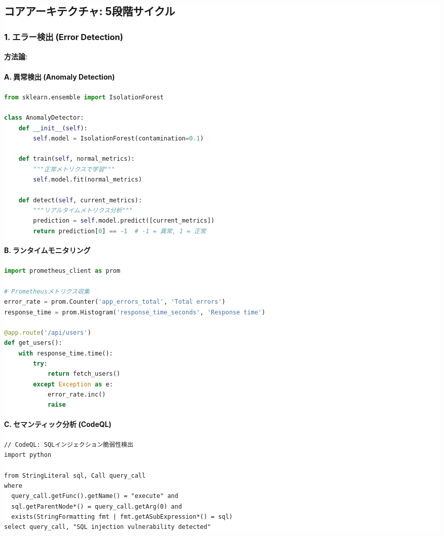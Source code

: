 ## コアアーキテクチャ: 5段階サイクル

### 1. エラー検出 (Error Detection)

**方法論**:

#### A. 異常検出 (Anomaly Detection)
```python
from sklearn.ensemble import IsolationForest

class AnomalyDetector:
    def __init__(self):
        self.model = IsolationForest(contamination=0.1)

    def train(self, normal_metrics):
        """正常メトリクスで学習"""
        self.model.fit(normal_metrics)

    def detect(self, current_metrics):
        """リアルタイムメトリクス分析"""
        prediction = self.model.predict([current_metrics])
        return prediction[0] == -1  # -1 = 異常, 1 = 正常
```

#### B. ランタイムモニタリング
```python
import prometheus_client as prom

# Prometheusメトリクス収集
error_rate = prom.Counter('app_errors_total', 'Total errors')
response_time = prom.Histogram('response_time_seconds', 'Response time')

@app.route('/api/users')
def get_users():
    with response_time.time():
        try:
            return fetch_users()
        except Exception as e:
            error_rate.inc()
            raise
```

#### C. セマンティック分析 (CodeQL)
```ql
// CodeQL: SQLインジェクション脆弱性検出
import python

from StringLiteral sql, Call query_call
where
  query_call.getFunc().getName() = "execute" and
  sql.getParentNode*() = query_call.getArg(0) and
  exists(StringFormatting fmt | fmt.getASubExpression*() = sql)
select query_call, "SQL injection vulnerability detected"
```
